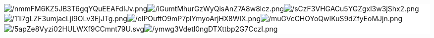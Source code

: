<img src="https://image.tmdb.org/t/p/original/nmmFM6KZ5JB3T6gqYQuEEAFdIJv.png" alt="/nmmFM6KZ5JB3T6gqYQuEEAFdIJv.png" title="/nmmFM6KZ5JB3T6gqYQuEEAFdIJv.png"><img src="https://image.tmdb.org/t/p/original/iGumtMhurGzWyQisAnZ7A8w8lcz.png" alt="/iGumtMhurGzWyQisAnZ7A8w8lcz.png" title="/iGumtMhurGzWyQisAnZ7A8w8lcz.png"><img src="https://image.tmdb.org/t/p/original/sCzF3VHGACu5YGZgxl3w3jShx2.png" alt="/sCzF3VHGACu5YGZgxl3w3jShx2.png" title="/sCzF3VHGACu5YGZgxl3w3jShx2.png"><img src="https://image.tmdb.org/t/p/original/11i7gLZF3umjacLjI9OLv3EjJTg.png" alt="/11i7gLZF3umjacLjI9OLv3EjJTg.png" title="/11i7gLZF3umjacLjI9OLv3EjJTg.png"><img src="https://image.tmdb.org/t/p/original/elPOuftO9mP7plYmyoArjHX8WlX.png" alt="/elPOuftO9mP7plYmyoArjHX8WlX.png" title="/elPOuftO9mP7plYmyoArjHX8WlX.png"><img src="https://image.tmdb.org/t/p/original/muGVcCHOYoQwIKuS9dZfyEoMJjn.png" alt="/muGVcCHOYoQwIKuS9dZfyEoMJjn.png" title="/muGVcCHOYoQwIKuS9dZfyEoMJjn.png"><img src="https://image.tmdb.org/t/p/original/5apZe8Vyzi02HULWXf9CCmnt79U.svg" alt="/5apZe8Vyzi02HULWXf9CCmnt79U.svg" title="/5apZe8Vyzi02HULWXf9CCmnt79U.svg"><img src="https://image.tmdb.org/t/p/original/ymwg3Vdetl0ngDTXttbp2G7CczI.png" alt="/ymwg3Vdetl0ngDTXttbp2G7CczI.png" title="/ymwg3Vdetl0ngDTXttbp2G7CczI.png">
